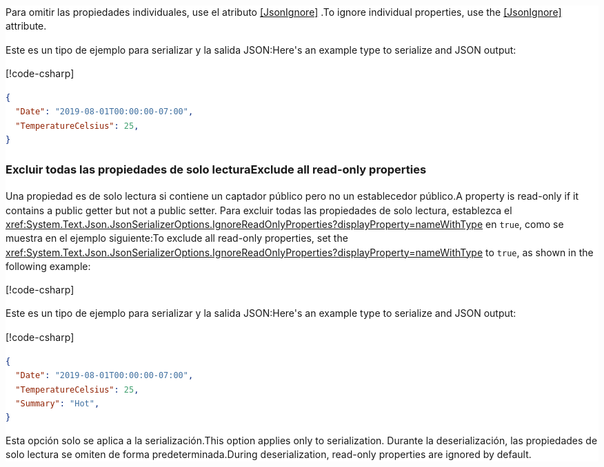 <span data-ttu-id="1d4d3-223">Para omitir las propiedades individuales, use el atributo [[JsonIgnore]](xref:System.Text.Json.Serialization.JsonIgnoreAttribute) .</span><span class="sxs-lookup"><span data-stu-id="1d4d3-223">To ignore individual properties, use the [[JsonIgnore]](xref:System.Text.Json.Serialization.JsonIgnoreAttribute) attribute.</span></span>

<span data-ttu-id="1d4d3-224">Este es un tipo de ejemplo para serializar y la salida JSON:</span><span class="sxs-lookup"><span data-stu-id="1d4d3-224">Here's an example type to serialize and JSON output:</span></span>

[!code-csharp[](~/samples/snippets/core/system-text-json/csharp/WeatherForecast.cs?name=SnippetWFWithIgnoreAttribute)]

```json
{
  "Date": "2019-08-01T00:00:00-07:00",
  "TemperatureCelsius": 25,
}
```

### <a name="exclude-all-read-only-properties"></a><span data-ttu-id="1d4d3-225">Excluir todas las propiedades de solo lectura</span><span class="sxs-lookup"><span data-stu-id="1d4d3-225">Exclude all read-only properties</span></span>

<span data-ttu-id="1d4d3-226">Una propiedad es de solo lectura si contiene un captador público pero no un establecedor público.</span><span class="sxs-lookup"><span data-stu-id="1d4d3-226">A property is read-only if it contains a public getter but not a public setter.</span></span> <span data-ttu-id="1d4d3-227">Para excluir todas las propiedades de solo lectura, establezca el <xref:System.Text.Json.JsonSerializerOptions.IgnoreReadOnlyProperties?displayProperty=nameWithType> en `true`, como se muestra en el ejemplo siguiente:</span><span class="sxs-lookup"><span data-stu-id="1d4d3-227">To exclude all read-only properties, set the <xref:System.Text.Json.JsonSerializerOptions.IgnoreReadOnlyProperties?displayProperty=nameWithType> to `true`, as shown in the following example:</span></span>

[!code-csharp[](~/samples/snippets/core/system-text-json/csharp/SerializeExcludeReadOnlyProperties.cs?name=SnippetSerialize)]

<span data-ttu-id="1d4d3-228">Este es un tipo de ejemplo para serializar y la salida JSON:</span><span class="sxs-lookup"><span data-stu-id="1d4d3-228">Here's an example type to serialize and JSON output:</span></span>

[!code-csharp[](~/samples/snippets/core/system-text-json/csharp/WeatherForecast.cs?name=SnippetWFWithROProperty)]

```json
{
  "Date": "2019-08-01T00:00:00-07:00",
  "TemperatureCelsius": 25,
  "Summary": "Hot",
}
```

<span data-ttu-id="1d4d3-229">Esta opción solo se aplica a la serialización.</span><span class="sxs-lookup"><span data-stu-id="1d4d3-229">This option applies only to serialization.</span></span> <span data-ttu-id="1d4d3-230">Durante la deserialización, las propiedades de solo lectura se omiten de forma predeterminada.</span><span class="sxs-lookup"><span data-stu-id="1d4d3-230">During deserialization, read-only properties are ignored by default.</span></span>
